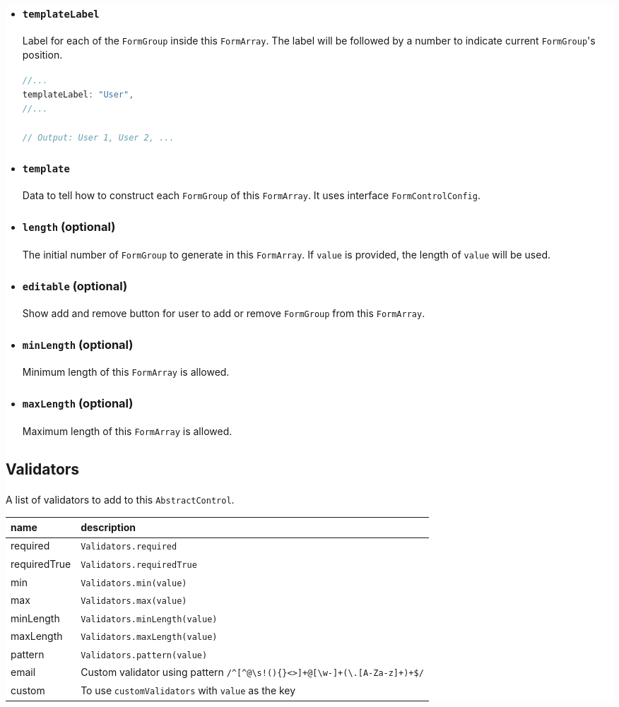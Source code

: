 
- ### `templateLabel`

  Label for each of the `FormGroup` inside this `FormArray`. The label will be followed by a number to indicate current `FormGroup`'s position.

  ```javascript
  //...
  templateLabel: "User",
  //...

  // Output: User 1, User 2, ...
  ```

- ### `template`

  Data to tell how to construct each `FormGroup` of this `FormArray`. It uses interface `FormControlConfig`.

- ### `length` (optional)

  The initial number of `FormGroup` to generate in this `FormArray`. If `value` is provided, the length of `value` will be used.

- ### `editable` (optional)

  Show add and remove button for user to add or remove `FormGroup` from this `FormArray`.

- ### `minLength` (optional)

  Minimum length of this `FormArray` is allowed.

- ### `maxLength` (optional)
  Maximum length of this `FormArray` is allowed.

## Validators

A list of validators to add to this `AbstractControl`.

| name         | description                                                              |
| :----------- | :----------------------------------------------------------------------- |
| required     | `Validators.required`                                                    |
| requiredTrue | `Validators.requiredTrue`                                                |
| min          | `Validators.min(value)`                                                  |
| max          | `Validators.max(value)`                                                  |
| minLength    | `Validators.minLength(value)`                                            |
| maxLength    | `Validators.maxLength(value)`                                            |
| pattern      | `Validators.pattern(value)`                                              |
| email        | Custom validator using pattern `/^[^@\s!(){}<>]+@[\w-]+(\.[A-Za-z]+)+$/` |
| custom       | To use `customValidators` with `value` as the key                        |


  [character: string]: {